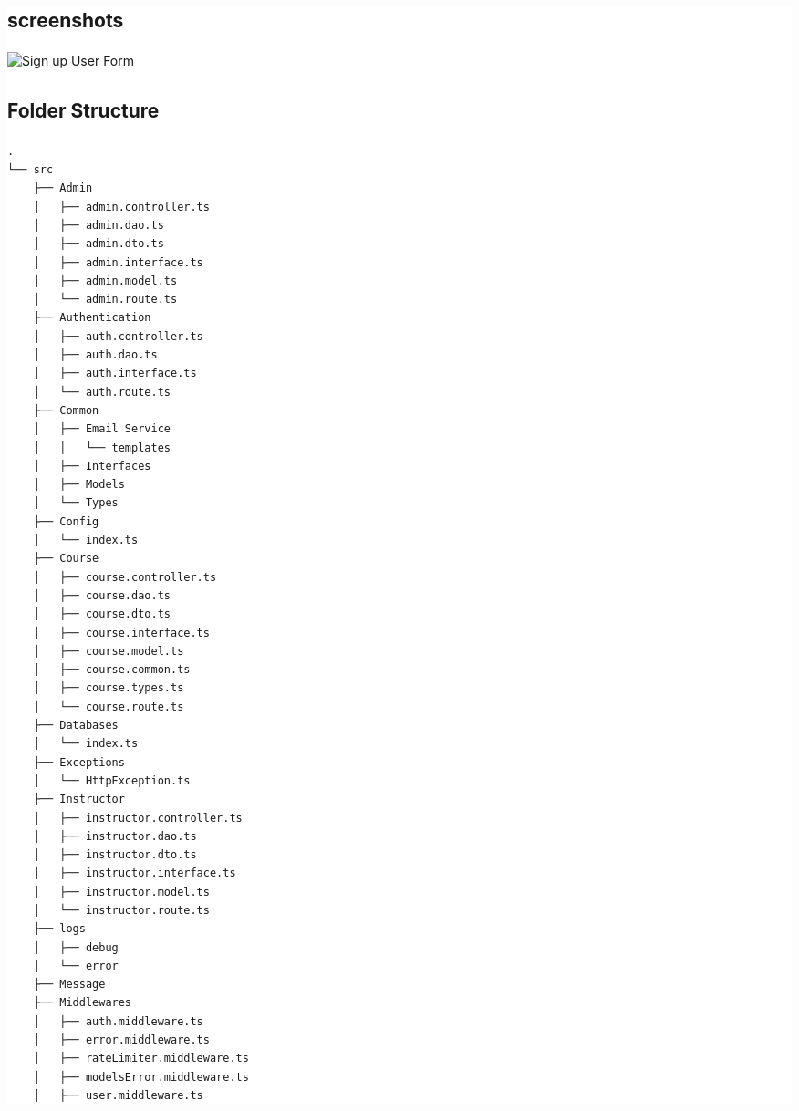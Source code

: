 
## screenshots
 
<img src="../screenshots/systemDesign/My System Design.png" alt="Sign up User Form" align="center" >






## Folder Structure

```
.
└── src
    ├── Admin
    │   ├── admin.controller.ts
    │   ├── admin.dao.ts
    │   ├── admin.dto.ts
    │   ├── admin.interface.ts
    │   ├── admin.model.ts
    │   └── admin.route.ts
    ├── Authentication
    │   ├── auth.controller.ts
    │   ├── auth.dao.ts
    │   ├── auth.interface.ts
    │   └── auth.route.ts
    ├── Common
    │   ├── Email Service
    │   │   └── templates
    │   ├── Interfaces
    │   ├── Models
    │   └── Types
    ├── Config
    │   └── index.ts
    ├── Course
    │   ├── course.controller.ts
    │   ├── course.dao.ts
    │   ├── course.dto.ts
    │   ├── course.interface.ts
    │   ├── course.model.ts
    │   ├── course.common.ts
    │   ├── course.types.ts
    │   └── course.route.ts
    ├── Databases
    │   └── index.ts
    ├── Exceptions
    │   └── HttpException.ts
    ├── Instructor
    │   ├── instructor.controller.ts
    │   ├── instructor.dao.ts
    │   ├── instructor.dto.ts
    │   ├── instructor.interface.ts
    │   ├── instructor.model.ts
    │   └── instructor.route.ts
    ├── logs
    │   ├── debug
    │   └── error
    ├── Message
    ├── Middlewares
    │   ├── auth.middleware.ts
    │   ├── error.middleware.ts
    │   ├── rateLimiter.middleware.ts
    │   ├── modelsError.middleware.ts
    │   ├── user.middleware.ts
```